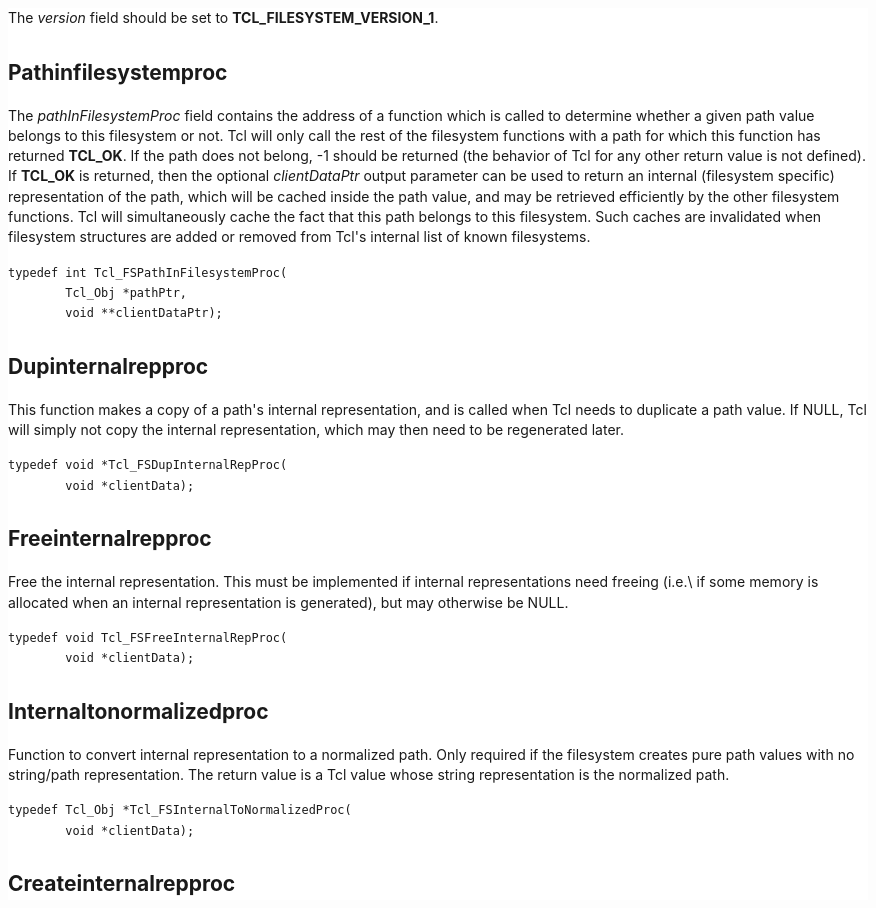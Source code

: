 The *version* field should be set to **TCL_FILESYSTEM_VERSION_1**.

## Pathinfilesystemproc

The *pathInFilesystemProc* field contains the address of a function which is called to determine whether a given path value belongs to this filesystem or not. Tcl will only call the rest of the filesystem functions with a path for which this function has returned **TCL_OK**. If the path does not belong, -1 should be returned (the behavior of Tcl for any other return value is not defined). If **TCL_OK** is returned, then the optional *clientDataPtr* output parameter can be used to return an internal (filesystem specific) representation of the path, which will be cached inside the path value, and may be retrieved efficiently by the other filesystem functions. Tcl will simultaneously cache the fact that this path belongs to this filesystem. Such caches are invalidated when filesystem structures are added or removed from Tcl's internal list of known filesystems.

```
typedef int Tcl_FSPathInFilesystemProc(
        Tcl_Obj *pathPtr,
        void **clientDataPtr);
```

## Dupinternalrepproc

This function makes a copy of a path's internal representation, and is called when Tcl needs to duplicate a path value. If NULL, Tcl will simply not copy the internal representation, which may then need to be regenerated later.

```
typedef void *Tcl_FSDupInternalRepProc(
        void *clientData);
```

## Freeinternalrepproc

Free the internal representation. This must be implemented if internal representations need freeing (i.e.\ if some memory is allocated when an internal representation is generated), but may otherwise be NULL.

```
typedef void Tcl_FSFreeInternalRepProc(
        void *clientData);
```

## Internaltonormalizedproc

Function to convert internal representation to a normalized path. Only required if the filesystem creates pure path values with no string/path representation. The return value is a Tcl value whose string representation is the normalized path.

```
typedef Tcl_Obj *Tcl_FSInternalToNormalizedProc(
        void *clientData);
```

## Createinternalrepproc
